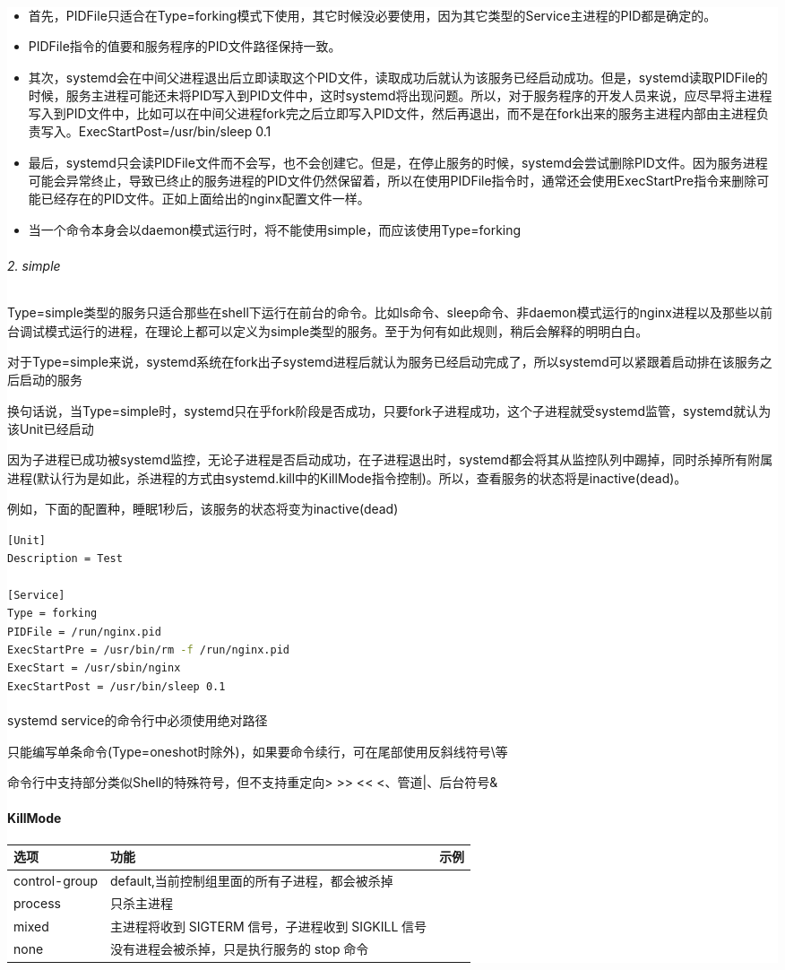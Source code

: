- 首先，PIDFile只适合在Type=forking模式下使用，其它时候没必要使用，因为其它类型的Service主进程的PID都是确定的。

- PIDFile指令的值要和服务程序的PID文件路径保持一致。

- 其次，systemd会在中间父进程退出后立即读取这个PID文件，读取成功后就认为该服务已经启动成功。但是，systemd读取PIDFile的时候，服务主进程可能还未将PID写入到PID文件中，这时systemd将出现问题。所以，对于服务程序的开发人员来说，应尽早将主进程写入到PID文件中，比如可以在中间父进程fork完之后立即写入PID文件，然后再退出，而不是在fork出来的服务主进程内部由主进程负责写入。ExecStartPost=/usr/bin/sleep 0.1

- 最后，systemd只会读PIDFile文件而不会写，也不会创建它。但是，在停止服务的时候，systemd会尝试删除PID文件。因为服务进程可能会异常终止，导致已终止的服务进程的PID文件仍然保留着，所以在使用PIDFile指令时，通常还会使用ExecStartPre指令来删除可能已经存在的PID文件。正如上面给出的nginx配置文件一样。

- 当一个命令本身会以daemon模式运行时，将不能使用simple，而应该使用Type=forking

###### 2. simple
Type=simple类型的服务只适合那些在shell下运行在前台的命令。比如ls命令、sleep命令、非daemon模式运行的nginx进程以及那些以前台调试模式运行的进程，在理论上都可以定义为simple类型的服务。至于为何有如此规则，稍后会解释的明明白白。

对于Type=simple来说，systemd系统在fork出子systemd进程后就认为服务已经启动完成了，所以systemd可以紧跟着启动排在该服务之后启动的服务

换句话说，当Type=simple时，systemd只在乎fork阶段是否成功，只要fork子进程成功，这个子进程就受systemd监管，systemd就认为该Unit已经启动

因为子进程已成功被systemd监控，无论子进程是否启动成功，在子进程退出时，systemd都会将其从监控队列中踢掉，同时杀掉所有附属进程(默认行为是如此，杀进程的方式由systemd.kill中的KillMode指令控制)。所以，查看服务的状态将是inactive(dead)。

例如，下面的配置种，睡眠1秒后，该服务的状态将变为inactive(dead)

```bash
[Unit]
Description = Test

[Service]
Type = forking
PIDFile = /run/nginx.pid
ExecStartPre = /usr/bin/rm -f /run/nginx.pid
ExecStart = /usr/sbin/nginx
ExecStartPost = /usr/bin/sleep 0.1
```

####

systemd service的命令行中必须使用绝对路径

只能编写单条命令(Type=oneshot时除外)，如果要命令续行，可在尾部使用反斜线符号\等

命令行中支持部分类似Shell的特殊符号，但不支持重定向> >> << <、管道|、后台符号&



#### KillMode

| 选项          | 功能                                               | 示例 |
| :------------ | :------------------------------------------------- | :--- |
| control-group | default,当前控制组里面的所有子进程，都会被杀掉     |      |
| process       | 只杀主进程                                         |      |
| mixed         | 主进程将收到 SIGTERM 信号，子进程收到 SIGKILL 信号 |      |
| none          | 没有进程会被杀掉，只是执行服务的 stop 命令         |      |
